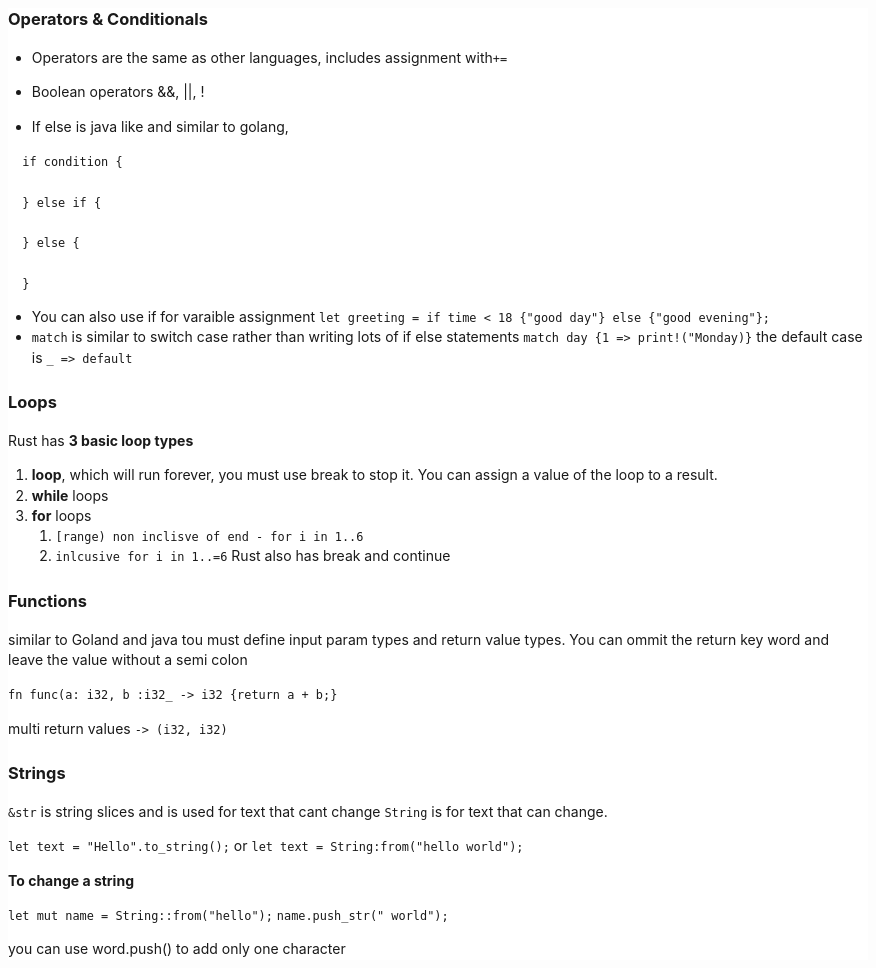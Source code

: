 ### Operators & Conditionals
- Operators are the same as other languages, includes assignment with`+=`
- Boolean operators &&, ||,  !

- If else is java like and similar to golang, 
```
  if condition {
  
  } else if {
  
  } else {
  
  }
```
- You can also use if for varaible assignment 
  `let greeting = if time < 18 {"good day"} else {"good evening"};`
- `match` is similar to switch case rather than writing lots of if else statements `match day {1 => print!("Monday)}` the default case is `_ => default`

### Loops

Rust has **3 basic loop types**
1) **loop**, which will run forever,  you must use break to stop it. You can assign a value of the loop to a result.
2) **while** loops
3) **for** loops
	1) `[range) non inclisve of end - for i in 1..6` 
	2) `inlcusive for i in 1..=6`
Rust also has break and continue


### Functions
similar to Goland and java tou must define input param types and return value types. You can ommit the return key word and leave the value without a semi colon

`fn func(a: i32, b :i32_ -> i32 {return a + b;}`

multi return values `-> (i32, i32)`

### Strings

`&str` is string slices and is used for text that cant change
`String` is for text that can change.

`let text = "Hello".to_string();`
or
`let text = String:from("hello world");`

**To change a string**

`let mut name = String::from("hello");`
`name.push_str(" world");`

you can use word.push() to add only one character
